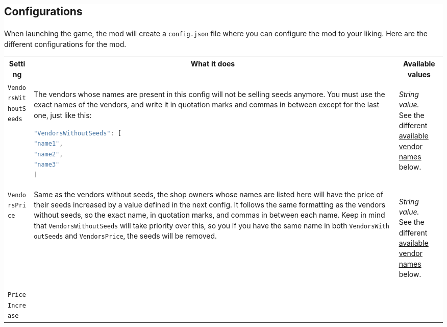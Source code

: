 ## Configurations

When launching the game, the mod will create a `config.json` file where you can configure the mod to your liking.
Here are the different configurations for the mod.

<table>
<tr>
<th>Setting</th>
<th>What it does</th>
<th>Available values</th>
</tr>
<tr>
<td> 
  <code>VendorsWithoutSeeds</code>
</td>
<td>
  
  The vendors whose names are present in this config will not be selling seeds anymore. You must use the exact names of the vendors, and write it in quotation marks and commas in between except for the last one, just like this:
```js
"VendorsWithoutSeeds": [
"name1",
"name2",
"name3"
]
```
</td>
<td>
  
  _String value._<br/>
  See the different [available vendor names](#vendors) below.
</td>
</tr>
<tr>
<td>
  <code>VendorsPrice</code>
</td>
<td>
  Same as the vendors without seeds, the shop owners whose names are listed here will have the price of their seeds increased by a value defined in the next config. It follows the same formatting as the vendors without seeds, so the exact name, in quotation marks, and commas in between each name. Keep in mind that <code>VendorsWithoutSeeds</code> will take priority over this, so you if you have the same name in both <code>VendorsWithoutSeeds</code> and <code>VendorsPrice</code>, the seeds will be removed.
</td>
<td>
  
  _String value._<br/>
  See the different [available vendor names](#vendors) below.
</td>
</tr>
<td>
  <code>PriceIncrease</code>
</td>
<td>
  
